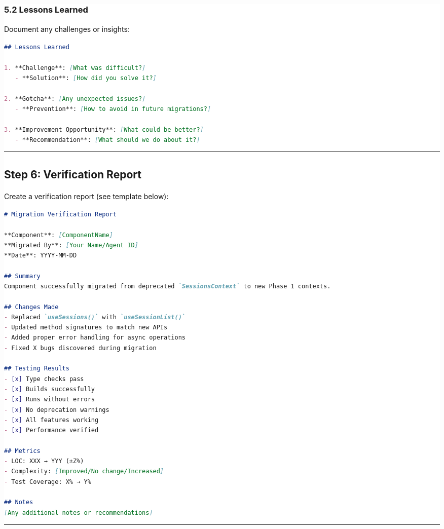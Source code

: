 ### 5.2 Lessons Learned

Document any challenges or insights:

```markdown
## Lessons Learned

1. **Challenge**: [What was difficult?]
   - **Solution**: [How did you solve it?]

2. **Gotcha**: [Any unexpected issues?]
   - **Prevention**: [How to avoid in future migrations?]

3. **Improvement Opportunity**: [What could be better?]
   - **Recommendation**: [What should we do about it?]
```

---

## Step 6: Verification Report

Create a verification report (see template below):

```markdown
# Migration Verification Report

**Component**: [ComponentName]
**Migrated By**: [Your Name/Agent ID]
**Date**: YYYY-MM-DD

## Summary
Component successfully migrated from deprecated `SessionsContext` to new Phase 1 contexts.

## Changes Made
- Replaced `useSessions()` with `useSessionList()`
- Updated method signatures to match new APIs
- Added proper error handling for async operations
- Fixed X bugs discovered during migration

## Testing Results
- [x] Type checks pass
- [x] Builds successfully
- [x] Runs without errors
- [x] No deprecation warnings
- [x] All features working
- [x] Performance verified

## Metrics
- LOC: XXX → YYY (±Z%)
- Complexity: [Improved/No change/Increased]
- Test Coverage: X% → Y%

## Notes
[Any additional notes or recommendations]
```

---